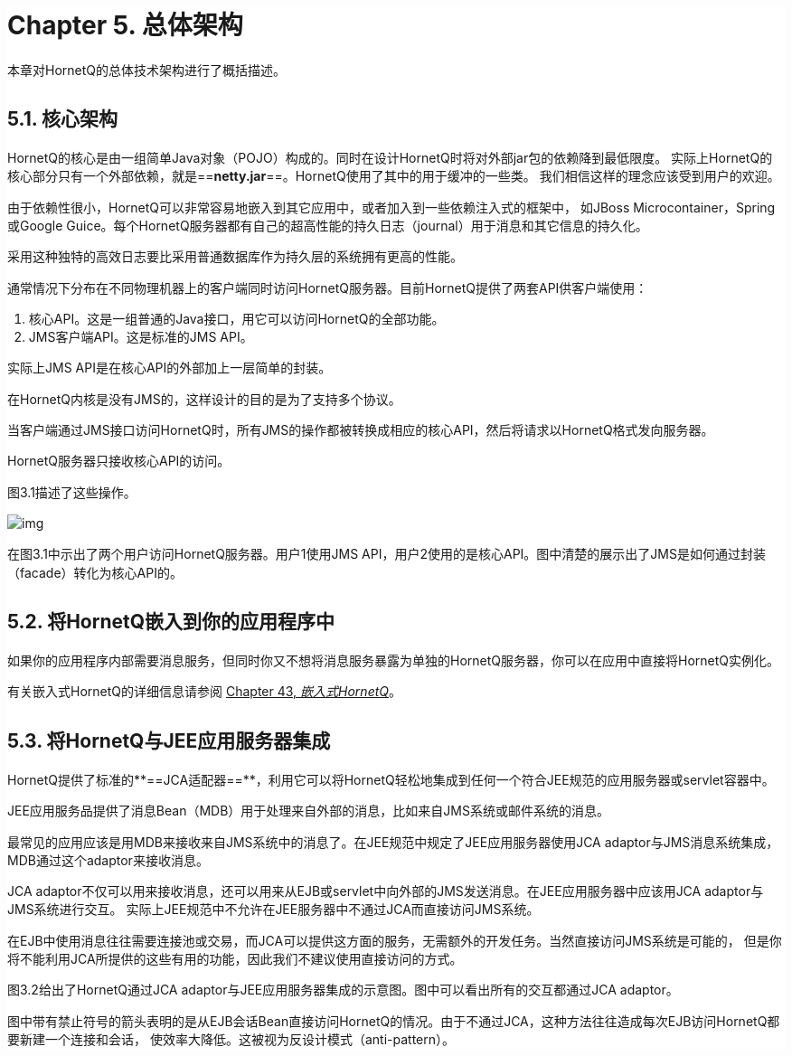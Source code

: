 # Chapter 5. 总体架构

本章对HornetQ的总体技术架构进行了概括描述。

## 5.1. 核心架构

HornetQ的核心是由一组简单Java对象（POJO）构成的。同时在设计HornetQ时将对外部jar包的依赖降到最低限度。 实际上HornetQ的核心部分只有一个外部依赖，就是==**netty.jar**==。HornetQ使用了其中的用于缓冲的一些类。 我们相信这样的理念应该受到用户的欢迎。

由于依赖性很小，HornetQ可以非常容易地嵌入到其它应用中，或者加入到一些依赖注入式的框架中， 如JBoss Microcontainer，Spring或Google Guice。每个HornetQ服务器都有自己的超高性能的持久日志（journal）用于消息和其它信息的持久化。

采用这种独特的高效日志要比采用普通数据库作为持久层的系统拥有更高的性能。

通常情况下分布在不同物理机器上的客户端同时访问HornetQ服务器。目前HornetQ提供了两套API供客户端使用：

1. 核心API。这是一组普通的Java接口，用它可以访问HornetQ的全部功能。
2. JMS客户端API。这是标准的JMS API。

实际上JMS API是在核心API的外部加上一层简单的封装。

在HornetQ内核是没有JMS的，这样设计的目的是为了支持多个协议。

当客户端通过JMS接口访问HornetQ时，所有JMS的操作都被转换成相应的核心API，然后将请求以HornetQ格式发向服务器。

HornetQ服务器只接收核心API的访问。

图3.1描述了这些操作。

![img](http://hornetq.sourceforge.net/docs/hornetq-2.1.0.CR1/user-manual/zh/html_single/images/architecture1.jpg)

在图3.1中示出了两个用户访问HornetQ服务器。用户1使用JMS API，用户2使用的是核心API。图中清楚的展示出了JMS是如何通过封装（facade）转化为核心API的。

## 5.2. 将HornetQ嵌入到你的应用程序中

如果你的应用程序内部需要消息服务，但同时你又不想将消息服务暴露为单独的HornetQ服务器，你可以在应用中直接将HornetQ实例化。

有关嵌入式HornetQ的详细信息请参阅 [Chapter 43, *嵌入式HornetQ*](http://hornetq.sourceforge.net/docs/hornetq-2.1.0.CR1/user-manual/zh/html_single/index.html#embedding-hornetq)。

## 5.3. 将HornetQ与JEE应用服务器集成

HornetQ提供了标准的**==JCA适配器==**，利用它可以将HornetQ轻松地集成到任何一个符合JEE规范的应用服务器或servlet容器中。

JEE应用服务品提供了消息Bean（MDB）用于处理来自外部的消息，比如来自JMS系统或邮件系统的消息。

最常见的应用应该是用MDB来接收来自JMS系统中的消息了。在JEE规范中规定了JEE应用服务器使用JCA adaptor与JMS消息系统集成， MDB通过这个adaptor来接收消息。

JCA adaptor不仅可以用来接收消息，还可以用来从EJB或servlet中向外部的JMS发送消息。在JEE应用服务器中应该用JCA adaptor与JMS系统进行交互。 实际上JEE规范中不允许在JEE服务器中不通过JCA而直接访问JMS系统。

在EJB中使用消息往往需要连接池或交易，而JCA可以提供这方面的服务，无需额外的开发任务。当然直接访问JMS系统是可能的， 但是你将不能利用JCA所提供的这些有用的功能，因此我们不建议使用直接访问的方式。

图3.2给出了HornetQ通过JCA adaptor与JEE应用服务器集成的示意图。图中可以看出所有的交互都通过JCA adaptor。

图中带有禁止符号的箭头表明的是从EJB会话Bean直接访问HornetQ的情况。由于不通过JCA，这种方法往往造成每次EJB访问HornetQ都要新建一个连接和会话， 使效率大降低。这被视为反设计模式（anti-pattern）。
